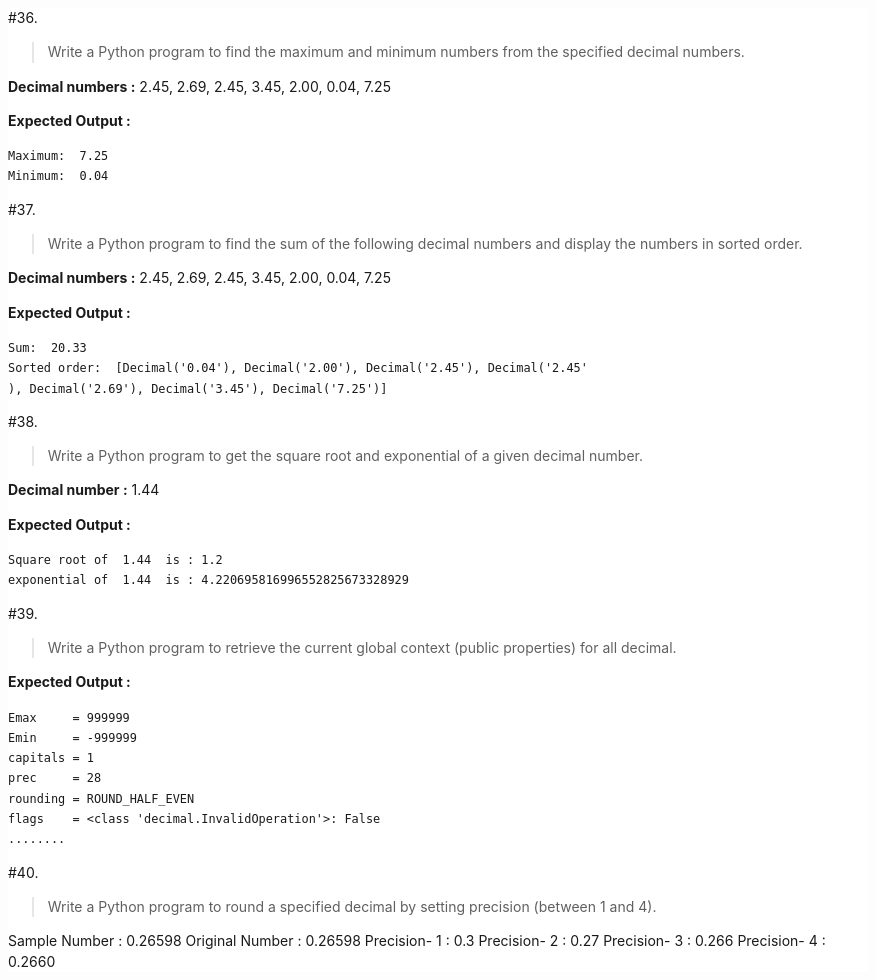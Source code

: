 #36. 
>Write a Python program to find the maximum and minimum numbers from the specified decimal numbers.

**Decimal numbers :** 2.45, 2.69, 2.45, 3.45, 2.00, 0.04, 7.25

**Expected Output :**
```
Maximum:  7.25                                                                  
Minimum:  0.04
```

#37. 
>Write a Python program to find the sum of the following decimal numbers and display the numbers in sorted order.

**Decimal numbers :** 2.45, 2.69, 2.45, 3.45, 2.00, 0.04, 7.25

**Expected Output :**
```
Sum:  20.33                                                                  
Sorted order:  [Decimal('0.04'), Decimal('2.00'), Decimal('2.45'), Decimal('2.45'
), Decimal('2.69'), Decimal('3.45'), Decimal('7.25')]
```

#38. 
>Write a Python program to get the square root and exponential of a given decimal number.

**Decimal number :** 1.44

**Expected Output :**
```
Square root of  1.44  is : 1.2                                                   
exponential of  1.44  is : 4.220695816996552825673328929
```

#39. 
>Write a Python program to retrieve the current global context (public properties) for all decimal.

**Expected Output :**
```
Emax     = 999999                                                                
Emin     = -999999                                                               
capitals = 1                                                                  
prec     = 28                                                                  
rounding = ROUND_HALF_EVEN                                                       
flags    = <class 'decimal.InvalidOperation'>: False  
........
```

#40. 
>Write a Python program to round a specified decimal by setting precision (between 1 and 4).

Sample Number : 0.26598
Original Number : 0.26598
Precision- 1 : 0.3
Precision- 2 : 0.27
Precision- 3 : 0.266
Precision- 4 : 0.2660
